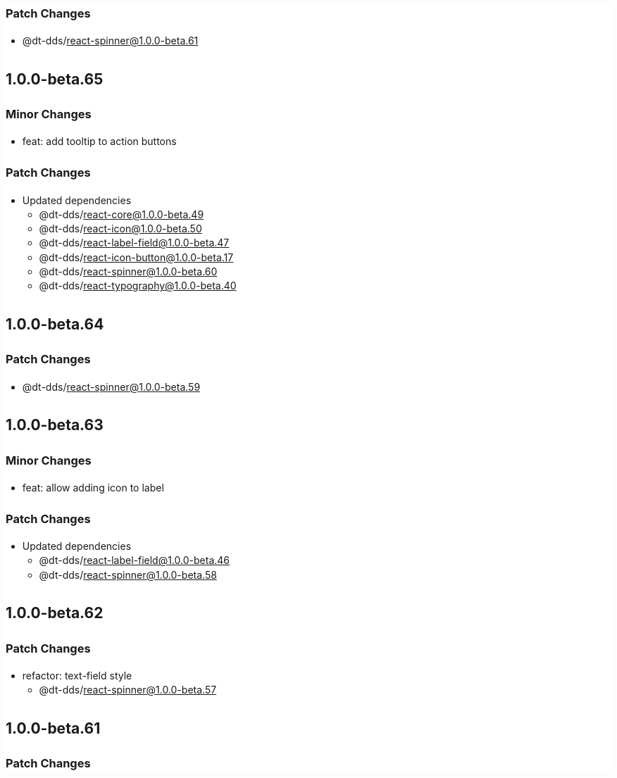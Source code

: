 ### Patch Changes

- @dt-dds/react-spinner@1.0.0-beta.61

## 1.0.0-beta.65

### Minor Changes

- feat: add tooltip to action buttons

### Patch Changes

- Updated dependencies
  - @dt-dds/react-core@1.0.0-beta.49
  - @dt-dds/react-icon@1.0.0-beta.50
  - @dt-dds/react-label-field@1.0.0-beta.47
  - @dt-dds/react-icon-button@1.0.0-beta.17
  - @dt-dds/react-spinner@1.0.0-beta.60
  - @dt-dds/react-typography@1.0.0-beta.40

## 1.0.0-beta.64

### Patch Changes

- @dt-dds/react-spinner@1.0.0-beta.59

## 1.0.0-beta.63

### Minor Changes

- feat: allow adding icon to label

### Patch Changes

- Updated dependencies
  - @dt-dds/react-label-field@1.0.0-beta.46
  - @dt-dds/react-spinner@1.0.0-beta.58

## 1.0.0-beta.62

### Patch Changes

- refactor: text-field style
  - @dt-dds/react-spinner@1.0.0-beta.57

## 1.0.0-beta.61

### Patch Changes
